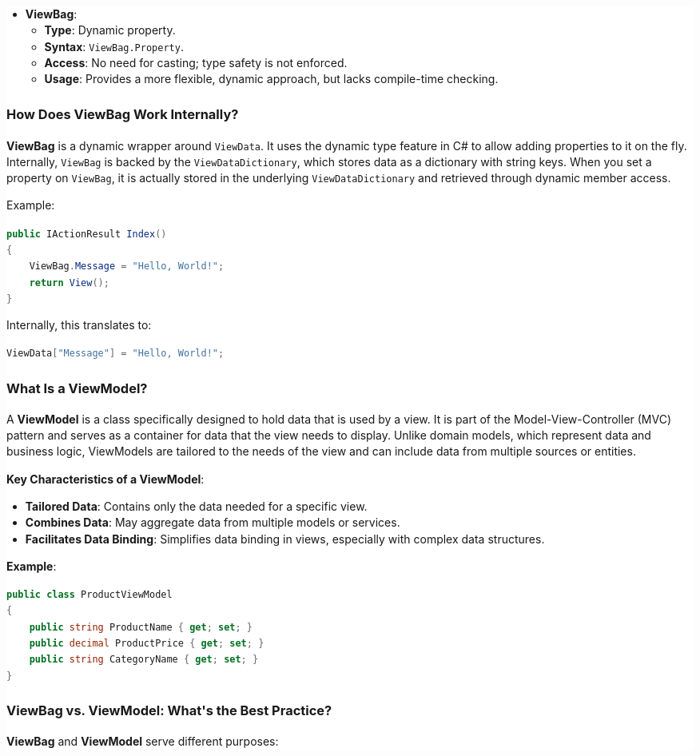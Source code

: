 - **ViewBag**:
  - **Type**: Dynamic property.
  - **Syntax**: `ViewBag.Property`.
  - **Access**: No need for casting; type safety is not enforced.
  - **Usage**: Provides a more flexible, dynamic approach, but lacks compile-time checking.

### How Does ViewBag Work Internally?

**ViewBag** is a dynamic wrapper around `ViewData`. It uses the dynamic type feature in C# to allow adding properties to it on the fly. Internally, `ViewBag` is backed by the `ViewDataDictionary`, which stores data as a dictionary with string keys. When you set a property on `ViewBag`, it is actually stored in the underlying `ViewDataDictionary` and retrieved through dynamic member access.

Example:

```csharp
public IActionResult Index()
{
    ViewBag.Message = "Hello, World!";
    return View();
}
```

Internally, this translates to:

```csharp
ViewData["Message"] = "Hello, World!";
```

### What Is a ViewModel?

A **ViewModel** is a class specifically designed to hold data that is used by a view. It is part of the Model-View-Controller (MVC) pattern and serves as a container for data that the view needs to display. Unlike domain models, which represent data and business logic, ViewModels are tailored to the needs of the view and can include data from multiple sources or entities.

**Key Characteristics of a ViewModel**:
- **Tailored Data**: Contains only the data needed for a specific view.
- **Combines Data**: May aggregate data from multiple models or services.
- **Facilitates Data Binding**: Simplifies data binding in views, especially with complex data structures.

**Example**:

```csharp
public class ProductViewModel
{
    public string ProductName { get; set; }
    public decimal ProductPrice { get; set; }
    public string CategoryName { get; set; }
}
```

### ViewBag vs. ViewModel: What's the Best Practice?

**ViewBag** and **ViewModel** serve different purposes:
